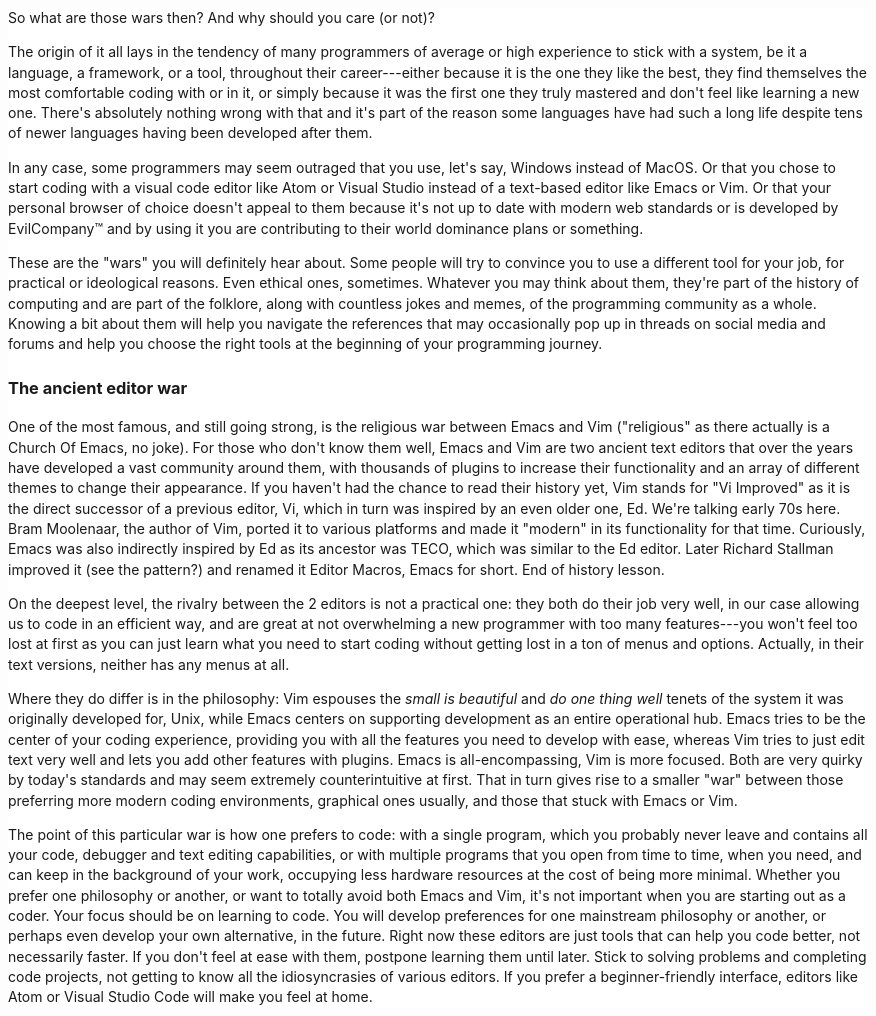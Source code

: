 So what are those wars then? And why should you care (or not)?

The origin of it all lays in the tendency of many programmers of average or high experience to stick with a system, be it a language, a framework, or a tool, throughout their career---either because it is the one they like the best, they find themselves the most comfortable coding with or in it, or simply because it was the first one they truly mastered and don't feel like learning a new one. There's absolutely nothing wrong with that and it's part of the reason some languages have had such a long life despite tens of newer languages having been developed after them.

In any case, some programmers may seem outraged that you use, let's say, Windows instead of MacOS. Or that you chose to start coding with a visual code editor like Atom or Visual Studio instead of a text-based editor like Emacs or Vim. Or that your personal browser of choice doesn't appeal to them because it's not up to date with modern web standards or is developed by EvilCompany™ and by using it you are contributing to their world dominance plans or something.

These are the "wars" you will definitely hear about. Some people will try to convince you to use a different tool for your job, for practical or ideological reasons. Even ethical ones, sometimes. Whatever you may think about them, they're part of the history of computing and are part of the folklore, along with countless jokes and memes, of the programming community as a whole. Knowing a bit about them will help you navigate the references that may occasionally pop up in threads on social media and forums and help you choose the right tools at the beginning of your programming journey.

### The ancient editor war

One of the most famous, and still going strong, is the religious war between Emacs and Vim ("religious" as there actually is a Church Of Emacs, no joke). For those who don't know them well, Emacs and Vim are two ancient text editors that over the years have developed a vast community around them, with thousands of plugins to increase their functionality and an array of different themes to change their appearance. If you haven't had the chance to read their history yet, Vim stands for "Vi Improved" as it is the direct successor of a previous editor, Vi, which in turn was inspired by an even older one, Ed. We're talking early 70s here. Bram Moolenaar, the author of Vim, ported it to various platforms and made it "modern" in its functionality for that time. Curiously, Emacs was also indirectly inspired by Ed as its ancestor was TECO, which was similar to the Ed editor. Later Richard Stallman improved it (see the pattern?) and renamed it Editor Macros, Emacs for short. End of history lesson.

On the deepest level, the rivalry between the 2 editors is not a practical one: they both do their job very well, in our case allowing us to code in an efficient way, and are great at not overwhelming a new programmer with too many features---you won't feel too lost at first as you can just learn what you need to start coding without getting lost in a ton of menus and options. Actually, in their text versions, neither has any menus at all.

Where they do differ is in the philosophy: Vim espouses the *small is beautiful* and *do one thing well* tenets of the system it was originally developed for, Unix, while Emacs centers on supporting development as an entire operational hub. Emacs tries to be the center of your coding experience, providing you with all the features you need to develop with ease, whereas Vim tries to just edit text very well and lets you add other features with plugins. Emacs is all-encompassing, Vim is more focused. Both are very quirky by today's standards and may seem extremely counterintuitive at first. That in turn gives rise to a smaller "war" between those preferring more modern coding environments, graphical ones usually, and those that stuck with Emacs or Vim.

The point of this particular war is how one prefers to code: with a single program, which you probably never leave and contains all your code, debugger and text editing capabilities, or with multiple programs that you open from time to time, when you need, and can keep in the background of your work, occupying less hardware resources at the cost of being more minimal. Whether you prefer one philosophy or another, or want to totally avoid both Emacs and Vim, it's not important when you are starting out as a coder. Your focus should be on learning to code. You will develop preferences for one mainstream philosophy or another, or perhaps even develop your own alternative, in the future. Right now these editors are just tools that can help you code better, not necessarily faster. If you don't feel at ease with them, postpone learning them until later. Stick to solving problems and completing code projects, not getting to know all the idiosyncrasies of various editors. If you prefer a beginner-friendly interface, editors like Atom or Visual Studio Code will make you feel at home.
